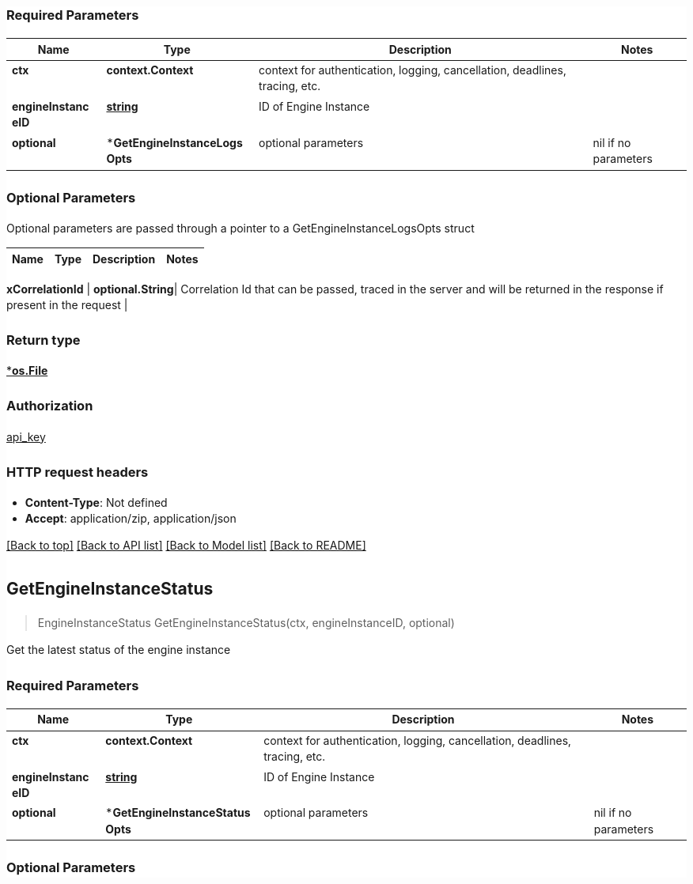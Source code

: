 ### Required Parameters


Name | Type | Description  | Notes
------------- | ------------- | ------------- | -------------
**ctx** | **context.Context** | context for authentication, logging, cancellation, deadlines, tracing, etc.
**engineInstanceID** | [**string**](.md)| ID of Engine Instance | 
 **optional** | ***GetEngineInstanceLogsOpts** | optional parameters | nil if no parameters

### Optional Parameters

Optional parameters are passed through a pointer to a GetEngineInstanceLogsOpts struct


Name | Type | Description  | Notes
------------- | ------------- | ------------- | -------------

 **xCorrelationId** | **optional.String**| Correlation Id that can be passed, traced in the server and will be returned in the response if present in the request | 

### Return type

[***os.File**](*os.File.md)

### Authorization

[api_key](../README.md#api_key)

### HTTP request headers

- **Content-Type**: Not defined
- **Accept**: application/zip, application/json

[[Back to top]](#) [[Back to API list]](../README.md#documentation-for-api-endpoints)
[[Back to Model list]](../README.md#documentation-for-models)
[[Back to README]](../README.md)


## GetEngineInstanceStatus

> EngineInstanceStatus GetEngineInstanceStatus(ctx, engineInstanceID, optional)

Get the latest status of the engine instance

### Required Parameters


Name | Type | Description  | Notes
------------- | ------------- | ------------- | -------------
**ctx** | **context.Context** | context for authentication, logging, cancellation, deadlines, tracing, etc.
**engineInstanceID** | [**string**](.md)| ID of Engine Instance | 
 **optional** | ***GetEngineInstanceStatusOpts** | optional parameters | nil if no parameters

### Optional Parameters
